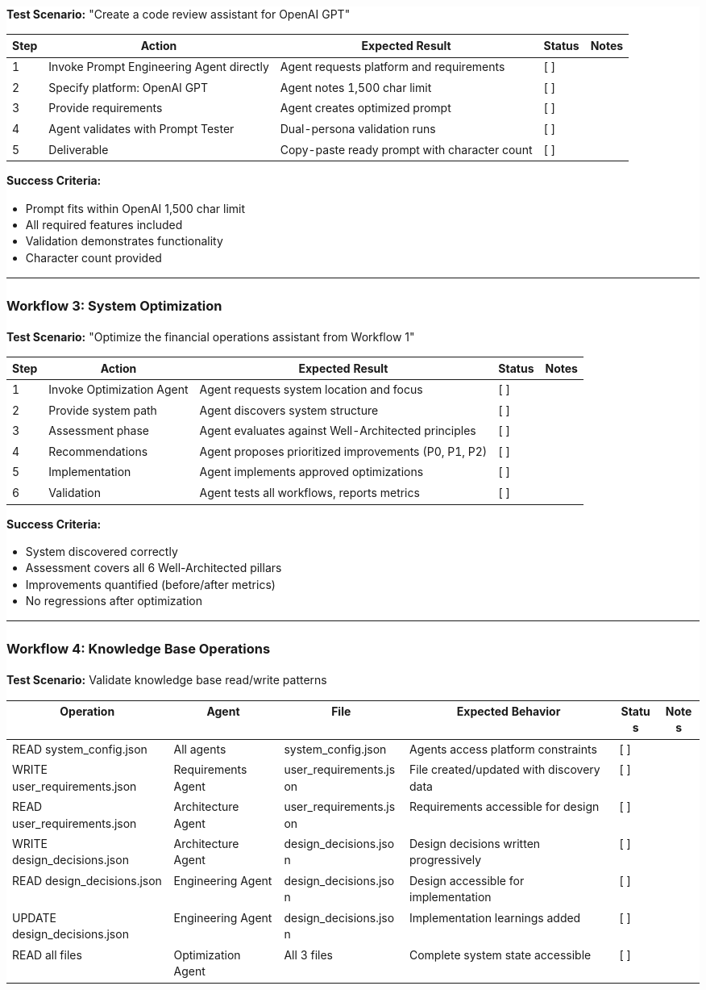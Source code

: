**Test Scenario:** "Create a code review assistant for OpenAI GPT"

| Step | Action | Expected Result | Status | Notes |
|------|--------|----------------|--------|-------|
| 1 | Invoke Prompt Engineering Agent directly | Agent requests platform and requirements | [ ] | |
| 2 | Specify platform: OpenAI GPT | Agent notes 1,500 char limit | [ ] | |
| 3 | Provide requirements | Agent creates optimized prompt | [ ] | |
| 4 | Agent validates with Prompt Tester | Dual-persona validation runs | [ ] | |
| 5 | Deliverable | Copy-paste ready prompt with character count | [ ] | |

**Success Criteria:**
- Prompt fits within OpenAI 1,500 char limit
- All required features included
- Validation demonstrates functionality
- Character count provided

---

### Workflow 3: System Optimization

**Test Scenario:** "Optimize the financial operations assistant from Workflow 1"

| Step | Action | Expected Result | Status | Notes |
|------|--------|----------------|--------|-------|
| 1 | Invoke Optimization Agent | Agent requests system location and focus | [ ] | |
| 2 | Provide system path | Agent discovers system structure | [ ] | |
| 3 | Assessment phase | Agent evaluates against Well-Architected principles | [ ] | |
| 4 | Recommendations | Agent proposes prioritized improvements (P0, P1, P2) | [ ] | |
| 5 | Implementation | Agent implements approved optimizations | [ ] | |
| 6 | Validation | Agent tests all workflows, reports metrics | [ ] | |

**Success Criteria:**
- System discovered correctly
- Assessment covers all 6 Well-Architected pillars
- Improvements quantified (before/after metrics)
- No regressions after optimization

---

### Workflow 4: Knowledge Base Operations

**Test Scenario:** Validate knowledge base read/write patterns

| Operation | Agent | File | Expected Behavior | Status | Notes |
|-----------|-------|------|-------------------|--------|-------|
| READ system_config.json | All agents | system_config.json | Agents access platform constraints | [ ] | |
| WRITE user_requirements.json | Requirements Agent | user_requirements.json | File created/updated with discovery data | [ ] | |
| READ user_requirements.json | Architecture Agent | user_requirements.json | Requirements accessible for design | [ ] | |
| WRITE design_decisions.json | Architecture Agent | design_decisions.json | Design decisions written progressively | [ ] | |
| READ design_decisions.json | Engineering Agent | design_decisions.json | Design accessible for implementation | [ ] | |
| UPDATE design_decisions.json | Engineering Agent | design_decisions.json | Implementation learnings added | [ ] | |
| READ all files | Optimization Agent | All 3 files | Complete system state accessible | [ ] | |
